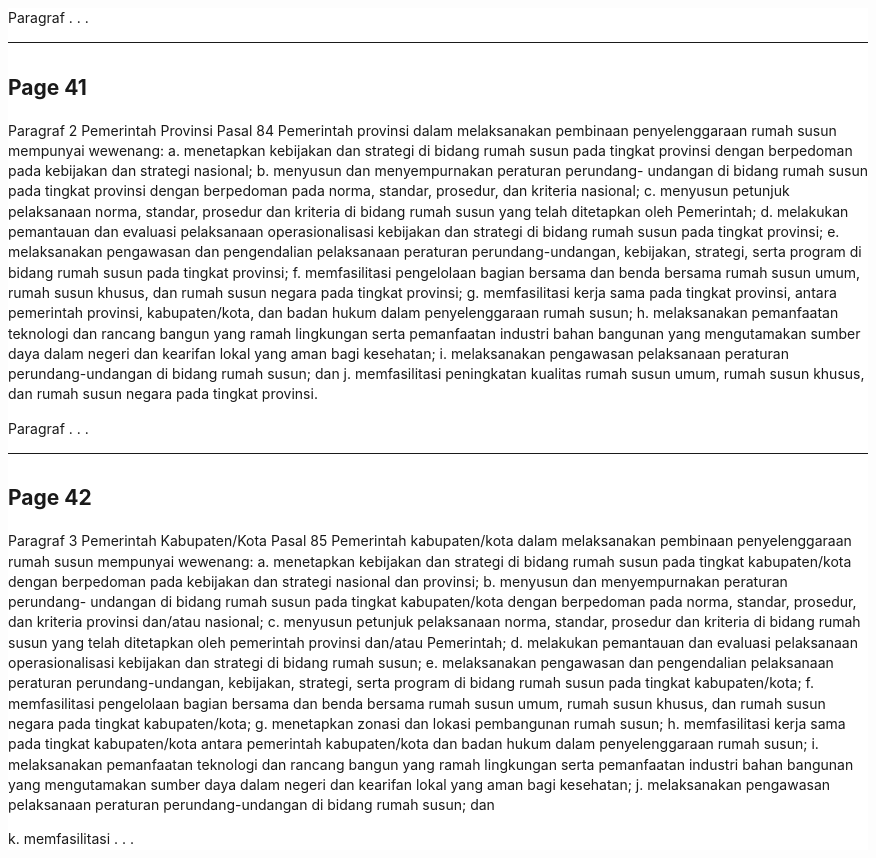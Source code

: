 Paragraf . . . 


---


## Page 41

Paragraf 2  Pemerintah Provinsi  Pasal 84  Pemerintah  provinsi  dalam  melaksanakan  pembinaan  penyelenggaraan rumah susun mempunyai wewenang:  a. menetapkan kebijakan dan strategi di bidang rumah  susun pada tingkat provinsi dengan berpedoman pada  kebijakan dan strategi nasional;  b. menyusun dan menyempurnakan peraturan perundang- undangan di bidang rumah susun pada tingkat provinsi  dengan berpedoman pada norma, standar, prosedur, dan  kriteria nasional;  c. menyusun petunjuk pelaksanaan  norma, standar,  prosedur dan kriteria di bidang rumah susun yang telah  ditetapkan oleh Pemerintah;  d. melakukan  pemantauan  dan  evaluasi  pelaksanaan  operasionalisasi kebijakan dan strategi di bidang rumah  susun pada tingkat provinsi;  e. melaksanakan  pengawasan  dan  pengendalian  pelaksanaan peraturan perundang-undangan, kebijakan,  strategi, serta program di bidang rumah susun pada  tingkat provinsi;   f.  memfasilitasi pengelolaan bagian bersama dan benda  bersama rumah susun umum, rumah susun khusus,  dan rumah susun negara pada tingkat provinsi;   g. memfasilitasi kerja sama pada tingkat provinsi, antara  pemerintah provinsi, kabupaten/kota, dan badan hukum  dalam penyelenggaraan rumah susun;  h. melaksanakan  pemanfaatan  teknologi  dan  rancang  bangun yang ramah lingkungan serta pemanfaatan  industri bahan bangunan yang mengutamakan sumber  daya dalam negeri dan kearifan lokal yang aman bagi  kesehatan;  i.  melaksanakan  pengawasan  pelaksanaan  peraturan  perundang-undangan di bidang rumah susun; dan  j.  memfasilitasi peningkatan kualitas rumah susun umum,  rumah susun khusus, dan rumah susun negara pada  tingkat provinsi. 

Paragraf . . . 


---


## Page 42

Paragraf 3  Pemerintah Kabupaten/Kota  Pasal 85  Pemerintah  kabupaten/kota  dalam  melaksanakan  pembinaan penyelenggaraan rumah susun mempunyai  wewenang:  a. menetapkan kebijakan dan strategi di bidang rumah  susun pada tingkat kabupaten/kota dengan berpedoman  pada kebijakan dan strategi nasional dan provinsi;  b. menyusun dan menyempurnakan peraturan perundang- undangan  di  bidang  rumah  susun  pada  tingkat  kabupaten/kota  dengan  berpedoman  pada  norma,  standar, prosedur, dan kriteria provinsi dan/atau  nasional;   c. menyusun petunjuk pelaksanaan  norma, standar,  prosedur dan kriteria di bidang rumah susun yang telah  ditetapkan  oleh  pemerintah  provinsi  dan/atau  Pemerintah;  d. melakukan  pemantauan  dan  evaluasi  pelaksanaan  operasionalisasi kebijakan dan strategi di bidang rumah  susun;  e. melaksanakan  pengawasan  dan  pengendalian  pelaksanaan peraturan perundang-undangan, kebijakan,  strategi, serta program di bidang rumah susun pada  tingkat kabupaten/kota;  f.  memfasilitasi pengelolaan bagian bersama dan benda  bersama rumah susun umum, rumah susun khusus,  dan rumah susun negara pada tingkat kabupaten/kota;  g. menetapkan zonasi dan lokasi pembangunan rumah  susun;  h. memfasilitasi kerja sama pada tingkat kabupaten/kota  antara pemerintah kabupaten/kota dan badan hukum  dalam penyelenggaraan rumah susun;  i.  melaksanakan  pemanfaatan  teknologi  dan  rancang  bangun yang ramah lingkungan serta pemanfaatan  industri bahan bangunan yang mengutamakan sumber  daya dalam negeri dan kearifan lokal yang aman bagi  kesehatan;  j.  melaksanakan  pengawasan  pelaksanaan  peraturan  perundang-undangan di bidang rumah susun; dan 

k. memfasilitasi . . . 
